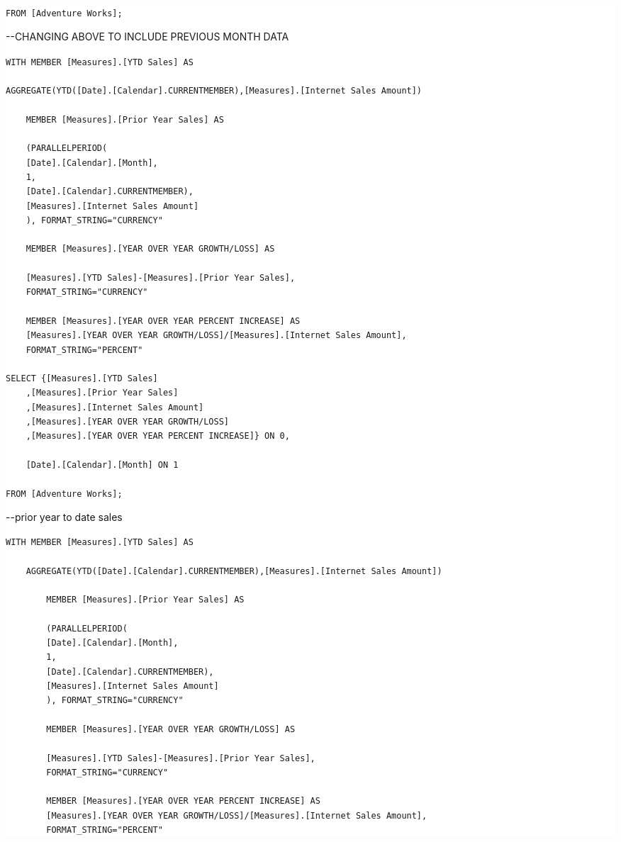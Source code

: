 	FROM [Adventure Works];

--CHANGING ABOVE TO INCLUDE PREVIOUS MONTH DATA

	WITH MEMBER [Measures].[YTD Sales] AS

	AGGREGATE(YTD([Date].[Calendar].CURRENTMEMBER),[Measures].[Internet Sales Amount])

		MEMBER [Measures].[Prior Year Sales] AS

		(PARALLELPERIOD(
		[Date].[Calendar].[Month],
		1,
		[Date].[Calendar].CURRENTMEMBER),
		[Measures].[Internet Sales Amount]
		), FORMAT_STRING="CURRENCY"

		MEMBER [Measures].[YEAR OVER YEAR GROWTH/LOSS] AS

		[Measures].[YTD Sales]-[Measures].[Prior Year Sales],
		FORMAT_STRING="CURRENCY"

		MEMBER [Measures].[YEAR OVER YEAR PERCENT INCREASE] AS
		[Measures].[YEAR OVER YEAR GROWTH/LOSS]/[Measures].[Internet Sales Amount],
		FORMAT_STRING="PERCENT"

	SELECT {[Measures].[YTD Sales]
		,[Measures].[Prior Year Sales]
		,[Measures].[Internet Sales Amount]
		,[Measures].[YEAR OVER YEAR GROWTH/LOSS]
		,[Measures].[YEAR OVER YEAR PERCENT INCREASE]} ON 0,

		[Date].[Calendar].[Month] ON 1

	FROM [Adventure Works];

--prior year to date sales

	WITH MEMBER [Measures].[YTD Sales] AS

		AGGREGATE(YTD([Date].[Calendar].CURRENTMEMBER),[Measures].[Internet Sales Amount])

			MEMBER [Measures].[Prior Year Sales] AS

			(PARALLELPERIOD(
			[Date].[Calendar].[Month],
			1,
			[Date].[Calendar].CURRENTMEMBER),
			[Measures].[Internet Sales Amount]
			), FORMAT_STRING="CURRENCY"

			MEMBER [Measures].[YEAR OVER YEAR GROWTH/LOSS] AS

			[Measures].[YTD Sales]-[Measures].[Prior Year Sales],
			FORMAT_STRING="CURRENCY"

			MEMBER [Measures].[YEAR OVER YEAR PERCENT INCREASE] AS
			[Measures].[YEAR OVER YEAR GROWTH/LOSS]/[Measures].[Internet Sales Amount],
			FORMAT_STRING="PERCENT"
